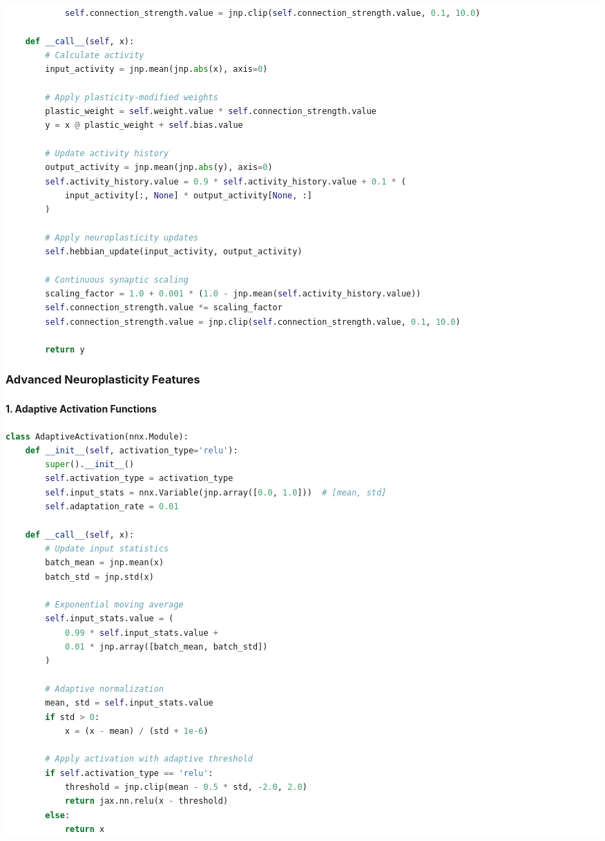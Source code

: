 ```python
            self.connection_strength.value = jnp.clip(self.connection_strength.value, 0.1, 10.0)
    
    def __call__(self, x):
        # Calculate activity
        input_activity = jnp.mean(jnp.abs(x), axis=0)
        
        # Apply plasticity-modified weights
        plastic_weight = self.weight.value * self.connection_strength.value
        y = x @ plastic_weight + self.bias.value
        
        # Update activity history
        output_activity = jnp.mean(jnp.abs(y), axis=0)
        self.activity_history.value = 0.9 * self.activity_history.value + 0.1 * (
            input_activity[:, None] * output_activity[None, :]
        )
        
        # Apply neuroplasticity updates
        self.hebbian_update(input_activity, output_activity)
        
        # Continuous synaptic scaling
        scaling_factor = 1.0 + 0.001 * (1.0 - jnp.mean(self.activity_history.value))
        self.connection_strength.value *= scaling_factor
        self.connection_strength.value = jnp.clip(self.connection_strength.value, 0.1, 10.0)
        
        return y
```

### Advanced Neuroplasticity Features

#### 1. Adaptive Activation Functions

```python
class AdaptiveActivation(nnx.Module):
    def __init__(self, activation_type='relu'):
        super().__init__()
        self.activation_type = activation_type
        self.input_stats = nnx.Variable(jnp.array([0.0, 1.0]))  # [mean, std]
        self.adaptation_rate = 0.01
    
    def __call__(self, x):
        # Update input statistics
        batch_mean = jnp.mean(x)
        batch_std = jnp.std(x)
        
        # Exponential moving average
        self.input_stats.value = (
            0.99 * self.input_stats.value + 
            0.01 * jnp.array([batch_mean, batch_std])
        )
        
        # Adaptive normalization
        mean, std = self.input_stats.value
        if std > 0:
            x = (x - mean) / (std + 1e-6)
        
        # Apply activation with adaptive threshold
        if self.activation_type == 'relu':
            threshold = jnp.clip(mean - 0.5 * std, -2.0, 2.0)
            return jax.nn.relu(x - threshold)
        else:
            return x
```
